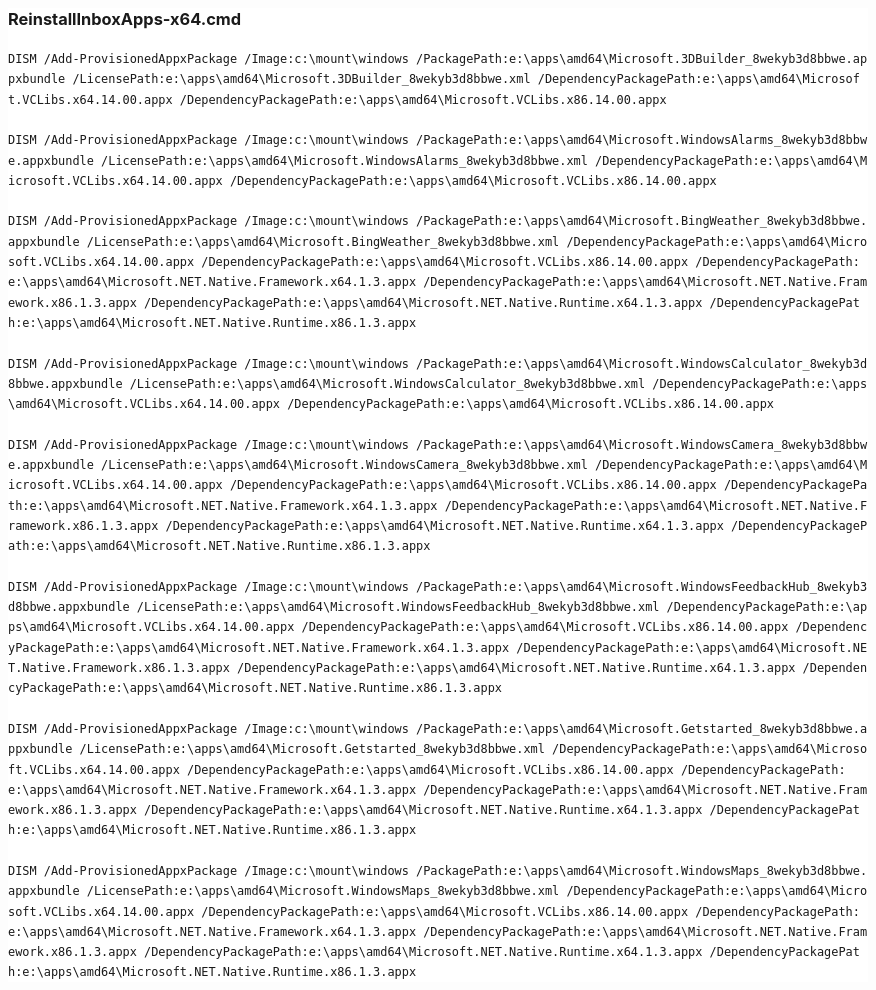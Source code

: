 ### ReinstallInboxApps-x64.cmd

```
DISM /Add-ProvisionedAppxPackage /Image:c:\mount\windows /PackagePath:e:\apps\amd64\Microsoft.3DBuilder_8wekyb3d8bbwe.appxbundle /LicensePath:e:\apps\amd64\Microsoft.3DBuilder_8wekyb3d8bbwe.xml /DependencyPackagePath:e:\apps\amd64\Microsoft.VCLibs.x64.14.00.appx /DependencyPackagePath:e:\apps\amd64\Microsoft.VCLibs.x86.14.00.appx

DISM /Add-ProvisionedAppxPackage /Image:c:\mount\windows /PackagePath:e:\apps\amd64\Microsoft.WindowsAlarms_8wekyb3d8bbwe.appxbundle /LicensePath:e:\apps\amd64\Microsoft.WindowsAlarms_8wekyb3d8bbwe.xml /DependencyPackagePath:e:\apps\amd64\Microsoft.VCLibs.x64.14.00.appx /DependencyPackagePath:e:\apps\amd64\Microsoft.VCLibs.x86.14.00.appx

DISM /Add-ProvisionedAppxPackage /Image:c:\mount\windows /PackagePath:e:\apps\amd64\Microsoft.BingWeather_8wekyb3d8bbwe.appxbundle /LicensePath:e:\apps\amd64\Microsoft.BingWeather_8wekyb3d8bbwe.xml /DependencyPackagePath:e:\apps\amd64\Microsoft.VCLibs.x64.14.00.appx /DependencyPackagePath:e:\apps\amd64\Microsoft.VCLibs.x86.14.00.appx /DependencyPackagePath:e:\apps\amd64\Microsoft.NET.Native.Framework.x64.1.3.appx /DependencyPackagePath:e:\apps\amd64\Microsoft.NET.Native.Framework.x86.1.3.appx /DependencyPackagePath:e:\apps\amd64\Microsoft.NET.Native.Runtime.x64.1.3.appx /DependencyPackagePath:e:\apps\amd64\Microsoft.NET.Native.Runtime.x86.1.3.appx

DISM /Add-ProvisionedAppxPackage /Image:c:\mount\windows /PackagePath:e:\apps\amd64\Microsoft.WindowsCalculator_8wekyb3d8bbwe.appxbundle /LicensePath:e:\apps\amd64\Microsoft.WindowsCalculator_8wekyb3d8bbwe.xml /DependencyPackagePath:e:\apps\amd64\Microsoft.VCLibs.x64.14.00.appx /DependencyPackagePath:e:\apps\amd64\Microsoft.VCLibs.x86.14.00.appx

DISM /Add-ProvisionedAppxPackage /Image:c:\mount\windows /PackagePath:e:\apps\amd64\Microsoft.WindowsCamera_8wekyb3d8bbwe.appxbundle /LicensePath:e:\apps\amd64\Microsoft.WindowsCamera_8wekyb3d8bbwe.xml /DependencyPackagePath:e:\apps\amd64\Microsoft.VCLibs.x64.14.00.appx /DependencyPackagePath:e:\apps\amd64\Microsoft.VCLibs.x86.14.00.appx /DependencyPackagePath:e:\apps\amd64\Microsoft.NET.Native.Framework.x64.1.3.appx /DependencyPackagePath:e:\apps\amd64\Microsoft.NET.Native.Framework.x86.1.3.appx /DependencyPackagePath:e:\apps\amd64\Microsoft.NET.Native.Runtime.x64.1.3.appx /DependencyPackagePath:e:\apps\amd64\Microsoft.NET.Native.Runtime.x86.1.3.appx

DISM /Add-ProvisionedAppxPackage /Image:c:\mount\windows /PackagePath:e:\apps\amd64\Microsoft.WindowsFeedbackHub_8wekyb3d8bbwe.appxbundle /LicensePath:e:\apps\amd64\Microsoft.WindowsFeedbackHub_8wekyb3d8bbwe.xml /DependencyPackagePath:e:\apps\amd64\Microsoft.VCLibs.x64.14.00.appx /DependencyPackagePath:e:\apps\amd64\Microsoft.VCLibs.x86.14.00.appx /DependencyPackagePath:e:\apps\amd64\Microsoft.NET.Native.Framework.x64.1.3.appx /DependencyPackagePath:e:\apps\amd64\Microsoft.NET.Native.Framework.x86.1.3.appx /DependencyPackagePath:e:\apps\amd64\Microsoft.NET.Native.Runtime.x64.1.3.appx /DependencyPackagePath:e:\apps\amd64\Microsoft.NET.Native.Runtime.x86.1.3.appx

DISM /Add-ProvisionedAppxPackage /Image:c:\mount\windows /PackagePath:e:\apps\amd64\Microsoft.Getstarted_8wekyb3d8bbwe.appxbundle /LicensePath:e:\apps\amd64\Microsoft.Getstarted_8wekyb3d8bbwe.xml /DependencyPackagePath:e:\apps\amd64\Microsoft.VCLibs.x64.14.00.appx /DependencyPackagePath:e:\apps\amd64\Microsoft.VCLibs.x86.14.00.appx /DependencyPackagePath:e:\apps\amd64\Microsoft.NET.Native.Framework.x64.1.3.appx /DependencyPackagePath:e:\apps\amd64\Microsoft.NET.Native.Framework.x86.1.3.appx /DependencyPackagePath:e:\apps\amd64\Microsoft.NET.Native.Runtime.x64.1.3.appx /DependencyPackagePath:e:\apps\amd64\Microsoft.NET.Native.Runtime.x86.1.3.appx

DISM /Add-ProvisionedAppxPackage /Image:c:\mount\windows /PackagePath:e:\apps\amd64\Microsoft.WindowsMaps_8wekyb3d8bbwe.appxbundle /LicensePath:e:\apps\amd64\Microsoft.WindowsMaps_8wekyb3d8bbwe.xml /DependencyPackagePath:e:\apps\amd64\Microsoft.VCLibs.x64.14.00.appx /DependencyPackagePath:e:\apps\amd64\Microsoft.VCLibs.x86.14.00.appx /DependencyPackagePath:e:\apps\amd64\Microsoft.NET.Native.Framework.x64.1.3.appx /DependencyPackagePath:e:\apps\amd64\Microsoft.NET.Native.Framework.x86.1.3.appx /DependencyPackagePath:e:\apps\amd64\Microsoft.NET.Native.Runtime.x64.1.3.appx /DependencyPackagePath:e:\apps\amd64\Microsoft.NET.Native.Runtime.x86.1.3.appx

```